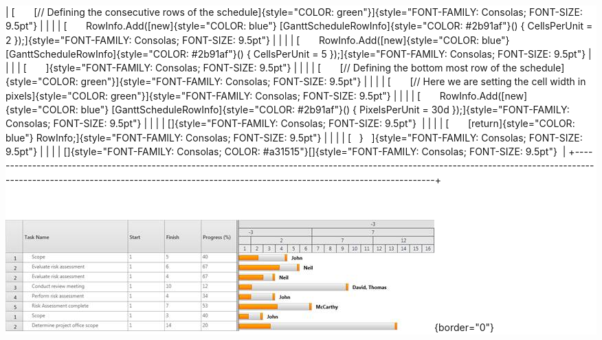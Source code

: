 | [       [// Defining the consecutive rows of the schedule]{style="COLOR: green"}]{style="FONT-FAMILY: Consolas; FONT-SIZE: 9.5pt"}                                                                                                       |
|                                                                                                                                                                                                                                          |
| [       RowInfo.Add([new]{style="COLOR: blue"} [GanttScheduleRowInfo]{style="COLOR: #2b91af"}() { CellsPerUnit = 2 });]{style="FONT-FAMILY: Consolas; FONT-SIZE: 9.5pt"}                                                                 |
|                                                                                                                                                                                                                                          |
| [       RowInfo.Add([new]{style="COLOR: blue"} [GanttScheduleRowInfo]{style="COLOR: #2b91af"}() { CellsPerUnit = 5 });]{style="FONT-FAMILY: Consolas; FONT-SIZE: 9.5pt"}                                                                 |
|                                                                                                                                                                                                                                          |
| [       ]{style="FONT-FAMILY: Consolas; FONT-SIZE: 9.5pt"}                                                                                                                                                                               |
|                                                                                                                                                                                                                                          |
| [       [// Defining the bottom most row of the schedule]{style="COLOR: green"}]{style="FONT-FAMILY: Consolas; FONT-SIZE: 9.5pt"}                                                                                                        |
|                                                                                                                                                                                                                                          |
| [       [// Here we are setting the cell width in pixels]{style="COLOR: green"}]{style="FONT-FAMILY: Consolas; FONT-SIZE: 9.5pt"}                                                                                                        |
|                                                                                                                                                                                                                                          |
| [       RowInfo.Add([new]{style="COLOR: blue"} [GanttScheduleRowInfo]{style="COLOR: #2b91af"}() { PixelsPerUnit = 30d });]{style="FONT-FAMILY: Consolas; FONT-SIZE: 9.5pt"}                                                              |
|                                                                                                                                                                                                                                          |
| []{style="FONT-FAMILY: Consolas; FONT-SIZE: 9.5pt"}                                                                                                                                                                                      |
|                                                                                                                                                                                                                                          |
| [       [return]{style="COLOR: blue"} RowInfo;]{style="FONT-FAMILY: Consolas; FONT-SIZE: 9.5pt"}                                                                                                                                         |
|                                                                                                                                                                                                                                          |
| [   }   ]{style="FONT-FAMILY: Consolas; FONT-SIZE: 9.5pt"}                                                                                                                                                                               |
|                                                                                                                                                                                                                                          |
| []{style="FONT-FAMILY: Consolas; COLOR: #a31515"}[]{style="FONT-FAMILY: Consolas; FONT-SIZE: 9.5pt"}                                                                                                                                     |
+------------------------------------------------------------------------------------------------------------------------------------------------------------------------------------------------------------------------------------------+

 

![](ImagesExt/image80_28.jpg){border="0"}
